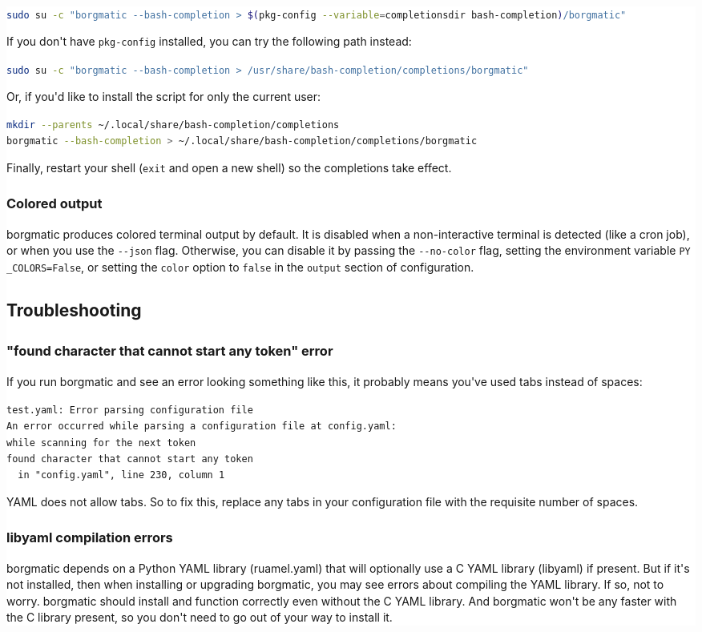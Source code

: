 ```bash
sudo su -c "borgmatic --bash-completion > $(pkg-config --variable=completionsdir bash-completion)/borgmatic"
```

If you don't have `pkg-config` installed, you can try the following path
instead:

```bash
sudo su -c "borgmatic --bash-completion > /usr/share/bash-completion/completions/borgmatic"
```

Or, if you'd like to install the script for only the current user:

```bash
mkdir --parents ~/.local/share/bash-completion/completions
borgmatic --bash-completion > ~/.local/share/bash-completion/completions/borgmatic
```

Finally, restart your shell (`exit` and open a new shell) so the completions
take effect.


### Colored output

borgmatic produces colored terminal output by default. It is disabled when a
non-interactive terminal is detected (like a cron job), or when you use the
`--json` flag. Otherwise, you can disable it by passing the `--no-color` flag,
setting the environment variable `PY_COLORS=False`, or setting the `color`
option to `false` in the `output` section of configuration.


## Troubleshooting

### "found character that cannot start any token" error

If you run borgmatic and see an error looking something like this, it probably
means you've used tabs instead of spaces:

```
test.yaml: Error parsing configuration file
An error occurred while parsing a configuration file at config.yaml:
while scanning for the next token
found character that cannot start any token
  in "config.yaml", line 230, column 1
```

YAML does not allow tabs. So to fix this, replace any tabs in your
configuration file with the requisite number of spaces.

### libyaml compilation errors

borgmatic depends on a Python YAML library (ruamel.yaml) that will optionally
use a C YAML library (libyaml) if present. But if it's not installed, then
when installing or upgrading borgmatic, you may see errors about compiling the
YAML library. If so, not to worry. borgmatic should install and function
correctly even without the C YAML library. And borgmatic won't be any faster
with the C library present, so you don't need to go out of your way to install
it.
